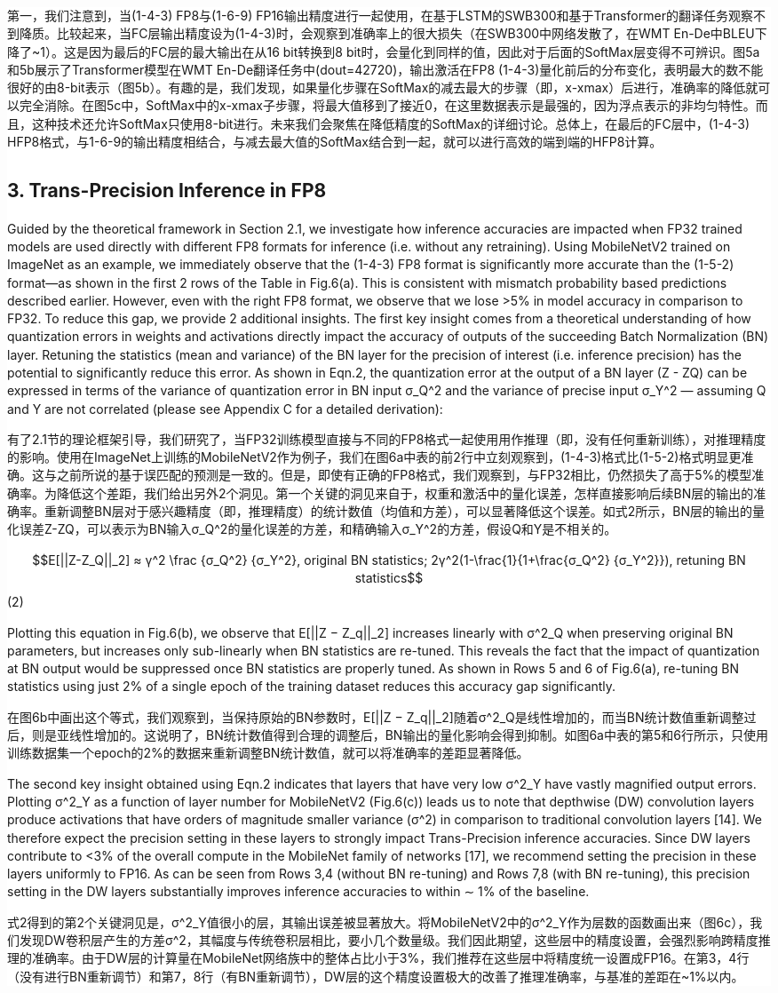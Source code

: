 第一，我们注意到，当(1-4-3) FP8与(1-6-9) FP16输出精度进行一起使用，在基于LSTM的SWB300和基于Transformer的翻译任务观察不到降质。比较起来，当FC层输出精度设为(1-4-3)时，会观察到准确率上的很大损失（在SWB300中网络发散了，在WMT En-De中BLEU下降了~1）。这是因为最后的FC层的最大输出在从16 bit转换到8 bit时，会量化到同样的值，因此对于后面的SoftMax层变得不可辨识。图5a和5b展示了Transformer模型在WMT En-De翻译任务中(dout=42720)，输出激活在FP8 (1-4-3)量化前后的分布变化，表明最大的数不能很好的由8-bit表示（图5b）。有趣的是，我们发现，如果量化步骤在SoftMax的减去最大的步骤（即，x-xmax）后进行，准确率的降低就可以完全消除。在图5c中，SoftMax中的x-xmax子步骤，将最大值移到了接近0，在这里数据表示是最强的，因为浮点表示的非均匀特性。而且，这种技术还允许SoftMax只使用8-bit进行。未来我们会聚焦在降低精度的SoftMax的详细讨论。总体上，在最后的FC层中，(1-4-3) HFP8格式，与1-6-9的输出精度相结合，与减去最大值的SoftMax结合到一起，就可以进行高效的端到端的HFP8计算。

## 3. Trans-Precision Inference in FP8

Guided by the theoretical framework in Section 2.1, we investigate how inference accuracies are impacted when FP32 trained models are used directly with different FP8 formats for inference (i.e. without any retraining). Using MobileNetV2 trained on ImageNet as an example, we immediately observe that the (1-4-3) FP8 format is significantly more accurate than the (1-5-2) format—as shown in the first 2 rows of the Table in Fig.6(a). This is consistent with mismatch probability based predictions described earlier. However, even with the right FP8 format, we observe that we lose >5% in model accuracy in comparison to FP32. To reduce this gap, we provide 2 additional insights. The first key insight comes from a theoretical understanding of how quantization errors in weights and activations directly impact the accuracy of outputs of the succeeding Batch Normalization (BN) layer. Retuning the statistics (mean and variance) of the BN layer for the precision of interest (i.e. inference precision) has the potential to significantly reduce this error. As shown in Eqn.2, the quantization error at the output of a BN layer (Z - ZQ) can be expressed in terms of the variance of quantization error in BN input σ_Q^2 and the variance of precise input σ_Y^2 — assuming Q and Y are not correlated (please see Appendix C for a detailed derivation):

有了2.1节的理论框架引导，我们研究了，当FP32训练模型直接与不同的FP8格式一起使用用作推理（即，没有任何重新训练），对推理精度的影响。使用在ImageNet上训练的MobileNetV2作为例子，我们在图6a中表的前2行中立刻观察到，(1-4-3)格式比(1-5-2)格式明显更准确。这与之前所说的基于误匹配的预测是一致的。但是，即使有正确的FP8格式，我们观察到，与FP32相比，仍然损失了高于5%的模型准确率。为降低这个差距，我们给出另外2个洞见。第一个关键的洞见来自于，权重和激活中的量化误差，怎样直接影响后续BN层的输出的准确率。重新调整BN层对于感兴趣精度（即，推理精度）的统计数值（均值和方差），可以显著降低这个误差。如式2所示，BN层的输出的量化误差Z-ZQ，可以表示为BN输入σ_Q^2的量化误差的方差，和精确输入σ_Y^2的方差，假设Q和Y是不相关的。

$$E[||Z-Z_Q||_2] ≈ γ^2 \frac {σ_Q^2} {σ_Y^2}, original BN statistics; 2γ^2(1-\frac{1}{1+\frac{σ_Q^2} {σ_Y^2}}), retuning BN statistics$$(2)

Plotting this equation in Fig.6(b), we observe that E[||Z − Z_q||_2] increases linearly with σ^2_Q when preserving original BN parameters, but increases only sub-linearly when BN statistics are re-tuned. This reveals the fact that the impact of quantization at BN output would be suppressed once BN statistics are properly tuned. As shown in Rows 5 and 6 of Fig.6(a), re-tuning BN statistics using just 2% of a single epoch of the training dataset reduces this accuracy gap significantly.

在图6b中画出这个等式，我们观察到，当保持原始的BN参数时，E[||Z − Z_q||_2]随着σ^2_Q是线性增加的，而当BN统计数值重新调整过后，则是亚线性增加的。这说明了，BN统计数值得到合理的调整后，BN输出的量化影响会得到抑制。如图6a中表的第5和6行所示，只使用训练数据集一个epoch的2%的数据来重新调整BN统计数值，就可以将准确率的差距显著降低。

The second key insight obtained using Eqn.2 indicates that layers that have very low σ^2_Y have vastly magnified output errors. Plotting σ^2_Y as a function of layer number for MobileNetV2 (Fig.6(c)) leads us to note that depthwise (DW) convolution layers produce activations that have orders of magnitude smaller variance (σ^2) in comparison to traditional convolution layers [14]. We therefore expect the precision setting in these layers to strongly impact Trans-Precision inference accuracies. Since DW layers contribute to <3% of the overall compute in the MobileNet family of networks [17], we recommend setting the precision in these layers uniformly to FP16. As can be seen from Rows 3,4 (without BN re-tuning) and Rows 7,8 (with BN re-tuning), this precision setting in the DW layers substantially improves inference accuracies to within ∼ 1% of the baseline.

式2得到的第2个关键洞见是，σ^2_Y值很小的层，其输出误差被显著放大。将MobileNetV2中的σ^2_Y作为层数的函数画出来（图6c），我们发现DW卷积层产生的方差σ^2，其幅度与传统卷积层相比，要小几个数量级。我们因此期望，这些层中的精度设置，会强烈影响跨精度推理的准确率。由于DW层的计算量在MobileNet网络族中的整体占比小于3%，我们推荐在这些层中将精度统一设置成FP16。在第3，4行（没有进行BN重新调节）和第7，8行（有BN重新调节），DW层的这个精度设置极大的改善了推理准确率，与基准的差距在~1%以内。

